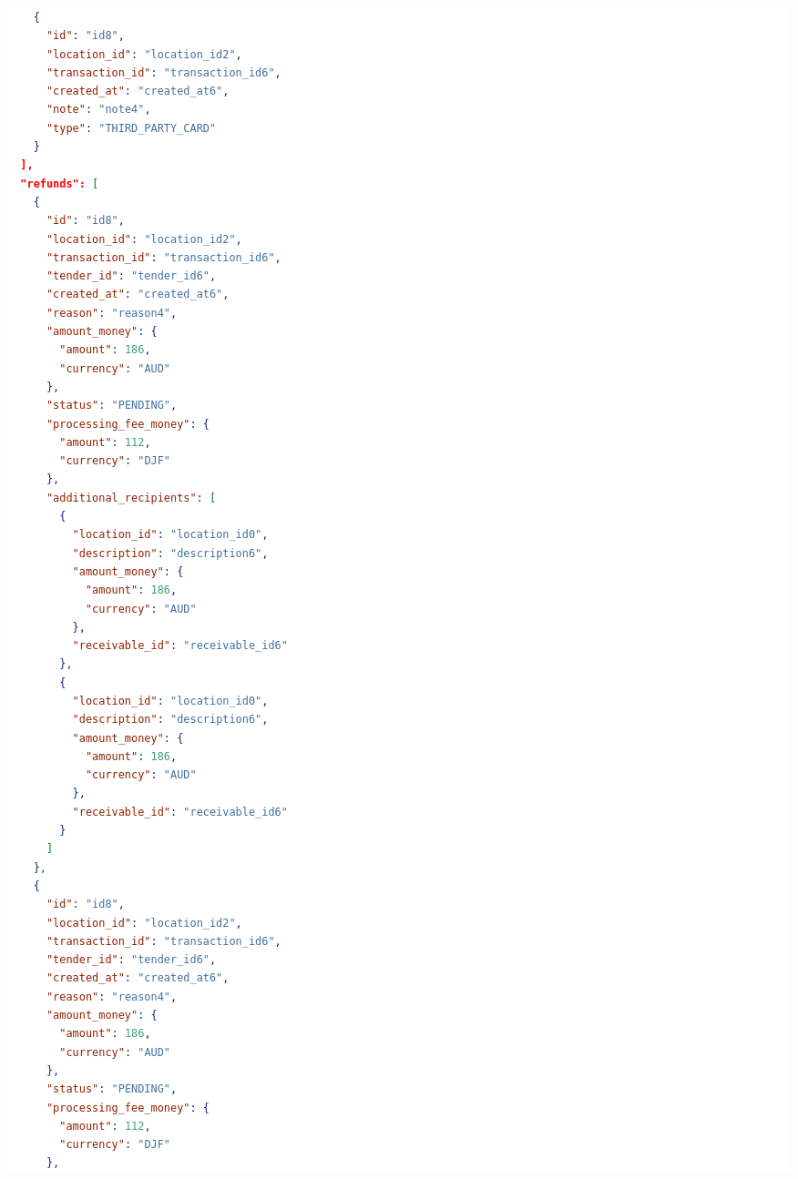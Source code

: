 ```json
    {
      "id": "id8",
      "location_id": "location_id2",
      "transaction_id": "transaction_id6",
      "created_at": "created_at6",
      "note": "note4",
      "type": "THIRD_PARTY_CARD"
    }
  ],
  "refunds": [
    {
      "id": "id8",
      "location_id": "location_id2",
      "transaction_id": "transaction_id6",
      "tender_id": "tender_id6",
      "created_at": "created_at6",
      "reason": "reason4",
      "amount_money": {
        "amount": 186,
        "currency": "AUD"
      },
      "status": "PENDING",
      "processing_fee_money": {
        "amount": 112,
        "currency": "DJF"
      },
      "additional_recipients": [
        {
          "location_id": "location_id0",
          "description": "description6",
          "amount_money": {
            "amount": 186,
            "currency": "AUD"
          },
          "receivable_id": "receivable_id6"
        },
        {
          "location_id": "location_id0",
          "description": "description6",
          "amount_money": {
            "amount": 186,
            "currency": "AUD"
          },
          "receivable_id": "receivable_id6"
        }
      ]
    },
    {
      "id": "id8",
      "location_id": "location_id2",
      "transaction_id": "transaction_id6",
      "tender_id": "tender_id6",
      "created_at": "created_at6",
      "reason": "reason4",
      "amount_money": {
        "amount": 186,
        "currency": "AUD"
      },
      "status": "PENDING",
      "processing_fee_money": {
        "amount": 112,
        "currency": "DJF"
      },
```